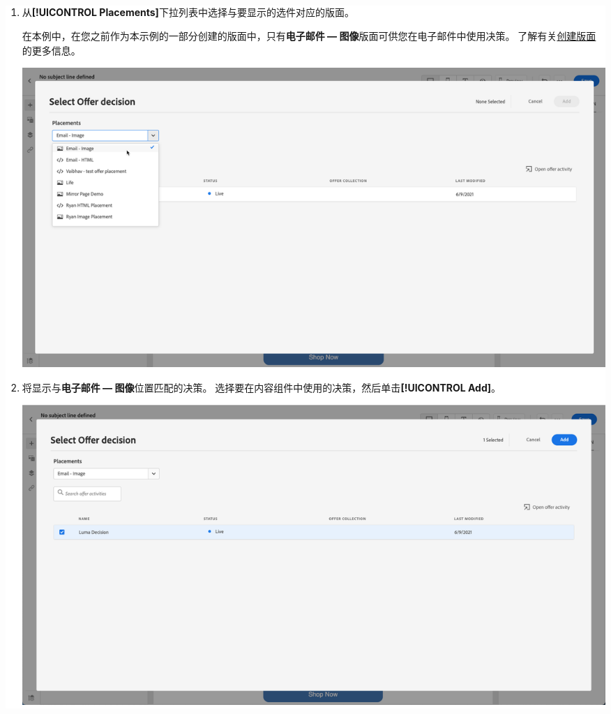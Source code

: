 1. 从&#x200B;**[!UICONTROL Placements]**&#x200B;下拉列表中选择与要显示的选件对应的版面。

   在本例中，在您之前作为本示例的一部分创建的版面中，只有&#x200B;**电子邮件 — 图像**&#x200B;版面可供您在电子邮件中使用决策。 了解有关[创建版面](../../using/offers/offer-library/creating-placements.md)的更多信息。

   ![](../assets/offers-e2e-select-placement-in-decision.png)

1. 将显示与&#x200B;**电子邮件 — 图像**&#x200B;位置匹配的决策。 选择要在内容组件中使用的决策，然后单击&#x200B;**[!UICONTROL Add]**。

   ![](../assets/offers-e2e-matching-placement-in-decision.png)
